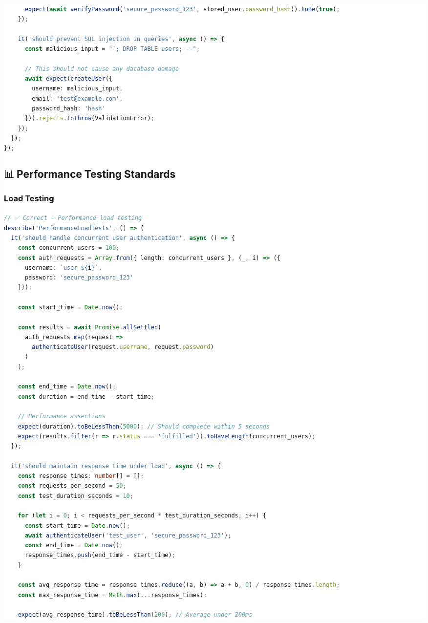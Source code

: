 ```typescript
      expect(await verifyPassword('secure_password_123', stored_user.password_hash)).toBe(true);
    });
    
    it('should prevent SQL injection in queries', async () => {
      const malicious_input = "'; DROP TABLE users; --";
      
      // This should not cause any database damage
      await expect(createUser({
        username: malicious_input,
        email: 'test@example.com',
        password_hash: 'hash'
      })).rejects.toThrow(ValidationError);
    });
  });
});
```

## 📊 **Performance Testing Standards**

### **Load Testing**
```typescript
// ✅ Correct - Performance load testing
describe('PerformanceLoadTests', () => {
  it('should handle concurrent user authentication', async () => {
    const concurrent_users = 100;
    const auth_requests = Array.from({ length: concurrent_users }, (_, i) => ({
      username: `user_${i}`,
      password: 'secure_password_123'
    }));
    
    const start_time = Date.now();
    
    const results = await Promise.allSettled(
      auth_requests.map(request => 
        authenticateUser(request.username, request.password)
      )
    );
    
    const end_time = Date.now();
    const duration = end_time - start_time;
    
    // Performance assertions
    expect(duration).toBeLessThan(5000); // Should complete within 5 seconds
    expect(results.filter(r => r.status === 'fulfilled')).toHaveLength(concurrent_users);
  });
  
  it('should maintain response time under load', async () => {
    const response_times: number[] = [];
    const requests_per_second = 50;
    const test_duration_seconds = 10;
    
    for (let i = 0; i < requests_per_second * test_duration_seconds; i++) {
      const start_time = Date.now();
      await authenticateUser('test_user', 'secure_password_123');
      const end_time = Date.now();
      response_times.push(end_time - start_time);
    }
    
    const avg_response_time = response_times.reduce((a, b) => a + b, 0) / response_times.length;
    const max_response_time = Math.max(...response_times);
    
    expect(avg_response_time).toBeLessThan(200); // Average under 200ms
```